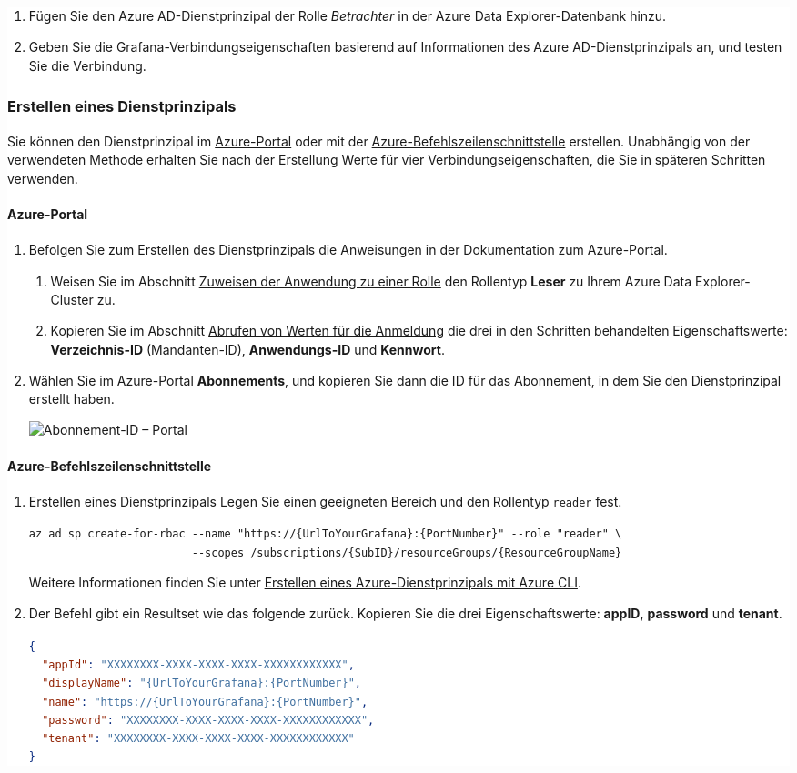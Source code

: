 1. Fügen Sie den Azure AD-Dienstprinzipal der Rolle *Betrachter* in der Azure Data Explorer-Datenbank hinzu.

1. Geben Sie die Grafana-Verbindungseigenschaften basierend auf Informationen des Azure AD-Dienstprinzipals an, und testen Sie die Verbindung.

### <a name="create-a-service-principal"></a>Erstellen eines Dienstprinzipals

Sie können den Dienstprinzipal im [Azure-Portal](#azure-portal) oder mit der [Azure-Befehlszeilenschnittstelle](#azure-cli) erstellen. Unabhängig von der verwendeten Methode erhalten Sie nach der Erstellung Werte für vier Verbindungseigenschaften, die Sie in späteren Schritten verwenden.

#### <a name="azure-portal"></a>Azure-Portal

1. Befolgen Sie zum Erstellen des Dienstprinzipals die Anweisungen in der [Dokumentation zum Azure-Portal](/azure/active-directory/develop/howto-create-service-principal-portal).

    1. Weisen Sie im Abschnitt [Zuweisen der Anwendung zu einer Rolle](/azure/active-directory/develop/howto-create-service-principal-portal#assign-the-application-to-a-role) den Rollentyp **Leser** zu Ihrem Azure Data Explorer-Cluster zu.

    1. Kopieren Sie im Abschnitt [Abrufen von Werten für die Anmeldung](/azure/active-directory/develop/howto-create-service-principal-portal#get-values-for-signing-in) die drei in den Schritten behandelten Eigenschaftswerte: **Verzeichnis-ID** (Mandanten-ID), **Anwendungs-ID** und **Kennwort**.

1. Wählen Sie im Azure-Portal **Abonnements**, und kopieren Sie dann die ID für das Abonnement, in dem Sie den Dienstprinzipal erstellt haben.

    ![Abonnement-ID – Portal](media/grafana/subscription-id-portal.png)

#### <a name="azure-cli"></a>Azure-Befehlszeilenschnittstelle

1. Erstellen eines Dienstprinzipals Legen Sie einen geeigneten Bereich und den Rollentyp `reader` fest.

    ```azurecli
    az ad sp create-for-rbac --name "https://{UrlToYourGrafana}:{PortNumber}" --role "reader" \
                             --scopes /subscriptions/{SubID}/resourceGroups/{ResourceGroupName}
    ```

    Weitere Informationen finden Sie unter [Erstellen eines Azure-Dienstprinzipals mit Azure CLI](/cli/azure/create-an-azure-service-principal-azure-cli).

1. Der Befehl gibt ein Resultset wie das folgende zurück. Kopieren Sie die drei Eigenschaftswerte: **appID**, **password** und **tenant**.

    ```json
    {
      "appId": "XXXXXXXX-XXXX-XXXX-XXXX-XXXXXXXXXXXX",
      "displayName": "{UrlToYourGrafana}:{PortNumber}",
      "name": "https://{UrlToYourGrafana}:{PortNumber}",
      "password": "XXXXXXXX-XXXX-XXXX-XXXX-XXXXXXXXXXXX",
      "tenant": "XXXXXXXX-XXXX-XXXX-XXXX-XXXXXXXXXXXX"
    }
    ```
